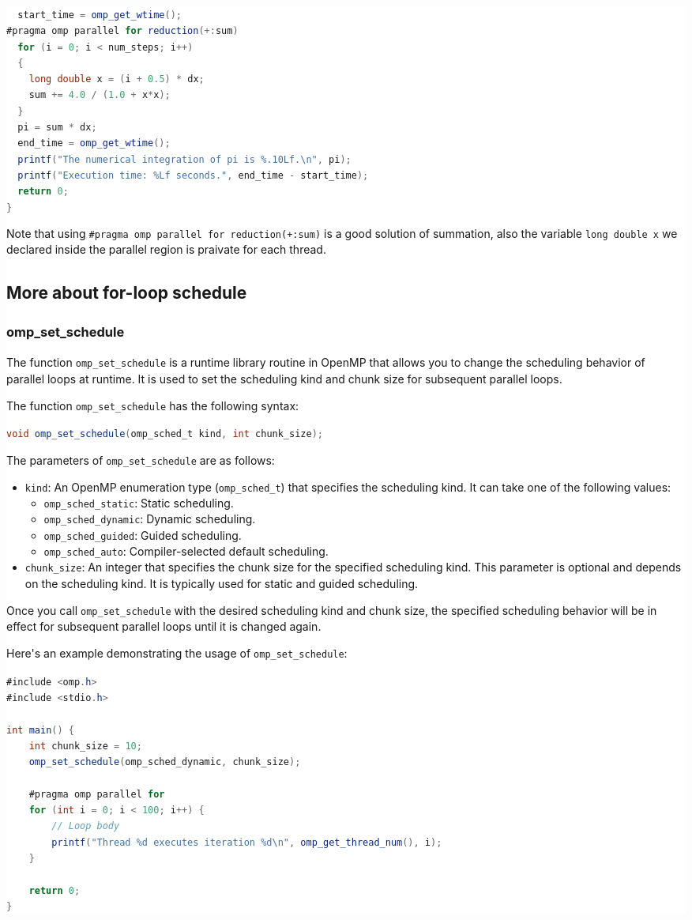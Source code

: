 ```c#
  start_time = omp_get_wtime();
#pragma omp parallel for reduction(+:sum)
  for (i = 0; i < num_steps; i++)
  {
    long double x = (i + 0.5) * dx;
    sum += 4.0 / (1.0 + x*x);
  }
  pi = sum * dx;
  end_time = omp_get_wtime();
  printf("The numerical integration of pi is %.10Lf.\n", pi);
  printf("Execution time: %Lf seconds.", end_time - start_time);
  return 0;
} 
```

Note that using ```#pragma omp parallel for reduction(+:sum)``` is a good solution of summation, also the variable ```long double x```  we declared inside the parallel region is praivate for each thread.

## More about for-loop schedule

### omp_set_schedule

The function `omp_set_schedule` is a runtime library routine in OpenMP that allows you to change the scheduling behavior of parallel loops at runtime. It is used to set the scheduling kind and chunk size for subsequent parallel loops.

The function `omp_set_schedule` has the following syntax:

```c#
void omp_set_schedule(omp_sched_t kind, int chunk_size);
```

The parameters of `omp_set_schedule` are as follows:

- `kind`: An OpenMP enumeration type (`omp_sched_t`) that specifies the scheduling kind. It can take one of the following values:
  - `omp_sched_static`: Static scheduling.
  - `omp_sched_dynamic`: Dynamic scheduling.
  - `omp_sched_guided`: Guided scheduling.
  - `omp_sched_auto`: Compiler-selected default scheduling.
- `chunk_size`: An integer that specifies the chunk size for the specified scheduling kind. This parameter is optional and depends on the scheduling kind. It is typically used for static and guided scheduling.

Once you call `omp_set_schedule` with the desired scheduling kind and chunk size, the specified scheduling behavior will be in effect for subsequent parallel loops until it is changed again.

Here's an example demonstrating the usage of `omp_set_schedule`:

```c#
#include <omp.h>
#include <stdio.h>

int main() {
    int chunk_size = 10;
    omp_set_schedule(omp_sched_dynamic, chunk_size);

    #pragma omp parallel for
    for (int i = 0; i < 100; i++) {
        // Loop body
        printf("Thread %d executes iteration %d\n", omp_get_thread_num(), i);
    }

    return 0;
}
```